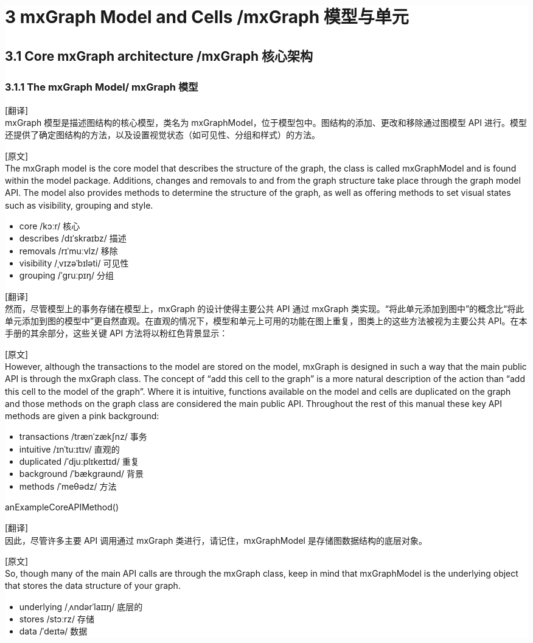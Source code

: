 # 3 mxGraph Model and Cells /mxGraph 模型与单元

## 3.1 Core mxGraph architecture /mxGraph 核心架构

### 3.1.1 The mxGraph Model/ mxGraph 模型

[翻译]  
mxGraph 模型是描述图结构的核心模型，类名为 mxGraphModel，位于模型包中。图结构的添加、更改和移除通过图模型 API 进行。模型还提供了确定图结构的方法，以及设置视觉状态（如可见性、分组和样式）的方法。

[原文]  
The mxGraph model is the core model that describes the structure of the graph, the class is called mxGraphModel and is found within the model package. Additions, changes and removals to and from the graph structure take place through the graph model API. The model also provides methods to determine the structure of the graph, as well as offering methods to set visual states such as visibility, grouping and style.

- core /kɔːr/ 核心
- describes /dɪˈskraɪbz/ 描述
- removals /rɪˈmuːvlz/ 移除
- visibility /ˌvɪzəˈbɪləti/ 可见性
- grouping /ˈɡruːpɪŋ/ 分组

[翻译]  
然而，尽管模型上的事务存储在模型上，mxGraph 的设计使得主要公共 API 通过 mxGraph 类实现。“将此单元添加到图中”的概念比“将此单元添加到图的模型中”更自然直观。在直观的情况下，模型和单元上可用的功能在图上重复，图类上的这些方法被视为主要公共 API。在本手册的其余部分，这些关键 API 方法将以粉红色背景显示：

[原文]  
However, although the transactions to the model are stored on the model, mxGraph is designed in such a way that the main public API is through the mxGraph class. The concept of “add this cell to the graph” is a more natural description of the action than “add this cell to the model of the graph”. Where it is intuitive, functions available on the model and cells are duplicated on the graph and those methods on the graph class are considered the main public API. Throughout the rest of this manual these key API methods are given a pink background:

- transactions /trænˈzækʃnz/ 事务
- intuitive /ɪnˈtuːɪtɪv/ 直观的
- duplicated /ˈdjuːplɪkeɪtɪd/ 重复
- background /ˈbækɡraʊnd/ 背景
- methods /ˈmeθədz/ 方法

anExampleCoreAPIMethod()

[翻译]  
因此，尽管许多主要 API 调用通过 mxGraph 类进行，请记住，mxGraphModel 是存储图数据结构的底层对象。

[原文]  
So, though many of the main API calls are through the mxGraph class, keep in mind that mxGraphModel is the underlying object that stores the data structure of your graph.

- underlying /ˌʌndərˈlaɪɪŋ/ 底层的
- stores /stɔːrz/ 存储
- data /ˈdeɪtə/ 数据

